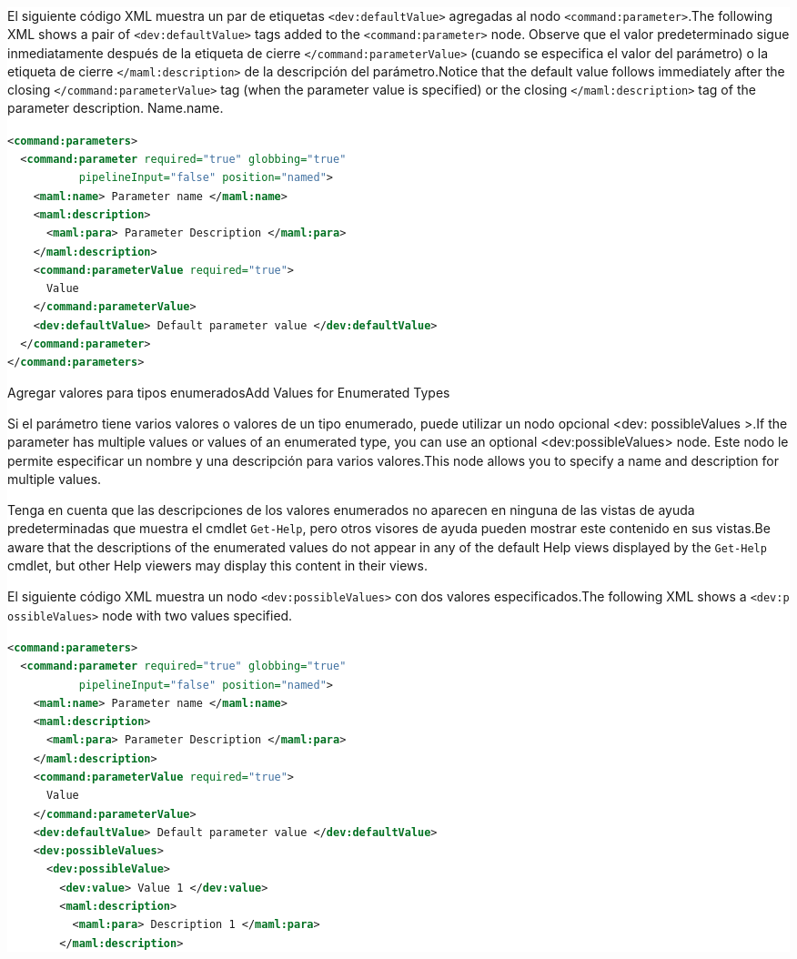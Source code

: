 <span data-ttu-id="416b3-154">El siguiente código XML muestra un par de etiquetas `<dev:defaultValue>` agregadas al nodo `<command:parameter>`.</span><span class="sxs-lookup"><span data-stu-id="416b3-154">The following XML shows a pair of `<dev:defaultValue>` tags added to the `<command:parameter>` node.</span></span> <span data-ttu-id="416b3-155">Observe que el valor predeterminado sigue inmediatamente después de la etiqueta de cierre `</command:parameterValue>` (cuando se especifica el valor del parámetro) o la etiqueta de cierre `</maml:description>` de la descripción del parámetro.</span><span class="sxs-lookup"><span data-stu-id="416b3-155">Notice that the default value follows immediately after the closing `</command:parameterValue>` tag (when the parameter value is specified) or the closing `</maml:description>` tag of the parameter description.</span></span> <span data-ttu-id="416b3-156">Name.</span><span class="sxs-lookup"><span data-stu-id="416b3-156">name.</span></span>

```xml
<command:parameters>
  <command:parameter required="true" globbing="true"
           pipelineInput="false" position="named">
    <maml:name> Parameter name </maml:name>
    <maml:description>
      <maml:para> Parameter Description </maml:para>
    </maml:description>
    <command:parameterValue required="true">
      Value
    </command:parameterValue>
    <dev:defaultValue> Default parameter value </dev:defaultValue>
  </command:parameter>
</command:parameters>
```

<span data-ttu-id="416b3-157">Agregar valores para tipos enumerados</span><span class="sxs-lookup"><span data-stu-id="416b3-157">Add Values for Enumerated Types</span></span>

<span data-ttu-id="416b3-158">Si el parámetro tiene varios valores o valores de un tipo enumerado, puede utilizar un nodo opcional \<dev: possibleValues >.</span><span class="sxs-lookup"><span data-stu-id="416b3-158">If the parameter has multiple values or values of an enumerated type, you can use an optional \<dev:possibleValues> node.</span></span> <span data-ttu-id="416b3-159">Este nodo le permite especificar un nombre y una descripción para varios valores.</span><span class="sxs-lookup"><span data-stu-id="416b3-159">This node allows you to specify a name and description for multiple values.</span></span>

<span data-ttu-id="416b3-160">Tenga en cuenta que las descripciones de los valores enumerados no aparecen en ninguna de las vistas de ayuda predeterminadas que muestra el cmdlet `Get-Help`, pero otros visores de ayuda pueden mostrar este contenido en sus vistas.</span><span class="sxs-lookup"><span data-stu-id="416b3-160">Be aware that the descriptions of the enumerated values do not appear in any of the default Help views displayed by the `Get-Help` cmdlet, but other Help viewers may display this content in their views.</span></span>

<span data-ttu-id="416b3-161">El siguiente código XML muestra un nodo `<dev:possibleValues>` con dos valores especificados.</span><span class="sxs-lookup"><span data-stu-id="416b3-161">The following XML shows a `<dev:possibleValues>` node with two values specified.</span></span>

```xml
<command:parameters>
  <command:parameter required="true" globbing="true"
           pipelineInput="false" position="named">
    <maml:name> Parameter name </maml:name>
    <maml:description>
      <maml:para> Parameter Description </maml:para>
    </maml:description>
    <command:parameterValue required="true">
      Value
    </command:parameterValue>
    <dev:defaultValue> Default parameter value </dev:defaultValue>
    <dev:possibleValues>
      <dev:possibleValue>
        <dev:value> Value 1 </dev:value>
        <maml:description>
          <maml:para> Description 1 </maml:para>
        </maml:description>
```